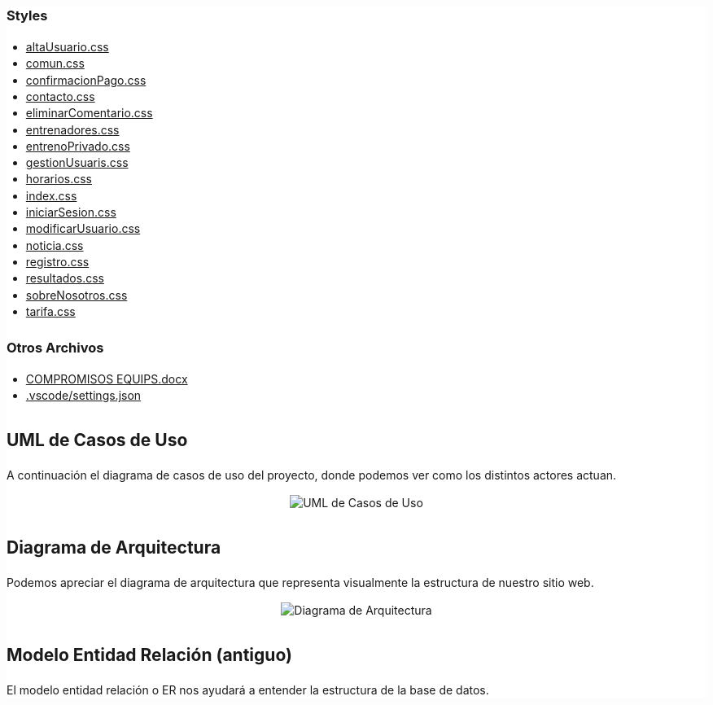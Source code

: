 ### Styles

- [altaUsuario.css](docs/styles/altaUsuario.css)
- [comun.css](docs/styles/comun.css)
- [confirmacionPago.css](docs/styles/confirmacionPago.css)
- [contacto.css](docs/styles/contacto.css)
- [eliminarComentario.css](docs/styles/eliminarComentario.css)
- [entrenadores.css](docs/styles/entrenadores.css)
- [entrenoPrivado.css](docs/styles/entrenoPrivado.css)
- [gestionUsuaris.css](docs/styles/gestionUsuaris.css)
- [horarios.css](docs/styles/horarios.css)
- [index.css](docs/styles/index.css)
- [iniciarSesion.css](docs/styles/iniciarSesion.css)
- [modificarUsuario.css](docs/styles/modificarUsuario.css)
- [noticia.css](docs/styles/noticia.css)
- [registro.css](docs/styles/registro.css)
- [resultados.css](docs/styles/resultados.css)
- [sobreNosotros.css](docs/styles/sobreNosotros.css)
- [tarifa.css](docs/styles/tarifa.css)

### Otros Archivos

- [COMPROMISOS EQUIPS.docx](COMPROMISOS%20EQUIPS.docx)
- [.vscode/settings.json](.vscode/settings.json)

## UML de Casos de Uso

A continuación el diagrama de casos de uso del proyecto, donde podemos ver como los distintos actores actuan.

<div align="center">
<img alt="UML de Casos de Uso" src= "https://github.com/BipperTT/club_boxeo/assets/153605976/c542f89c-56fd-476d-8aba-516d646d5404"

>
</div>

## Diagrama de Arquitectura

Podemos apreciar el diagrama de arquitectura que representa visualmente la estructura de nuestro sitio web.

<div align="center">
<img alt="Diagrama de Arquitectura" src= "https://github.com/BipperTT/club_boxeo/assets/153605976/11a37000-b221-49f1-a8b1-a2d1d5f12e1b"

>
</div>

## Modelo Entidad Relación (antiguo)

El modelo entidad relación o ER nos ayudará a entender la estructura de la base de datos.
